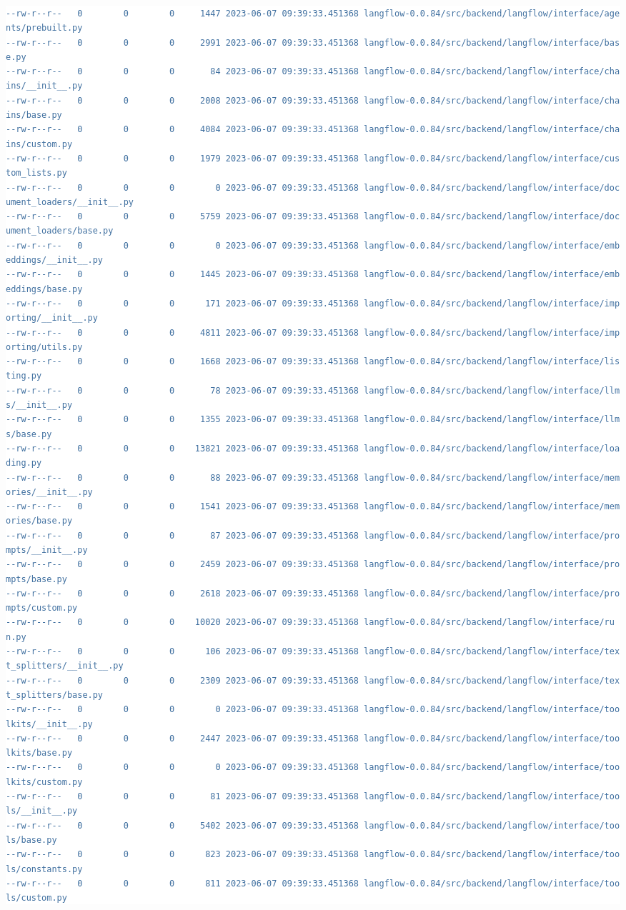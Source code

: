 ```diff
--rw-r--r--   0        0        0     1447 2023-06-07 09:39:33.451368 langflow-0.0.84/src/backend/langflow/interface/agents/prebuilt.py
--rw-r--r--   0        0        0     2991 2023-06-07 09:39:33.451368 langflow-0.0.84/src/backend/langflow/interface/base.py
--rw-r--r--   0        0        0       84 2023-06-07 09:39:33.451368 langflow-0.0.84/src/backend/langflow/interface/chains/__init__.py
--rw-r--r--   0        0        0     2008 2023-06-07 09:39:33.451368 langflow-0.0.84/src/backend/langflow/interface/chains/base.py
--rw-r--r--   0        0        0     4084 2023-06-07 09:39:33.451368 langflow-0.0.84/src/backend/langflow/interface/chains/custom.py
--rw-r--r--   0        0        0     1979 2023-06-07 09:39:33.451368 langflow-0.0.84/src/backend/langflow/interface/custom_lists.py
--rw-r--r--   0        0        0        0 2023-06-07 09:39:33.451368 langflow-0.0.84/src/backend/langflow/interface/document_loaders/__init__.py
--rw-r--r--   0        0        0     5759 2023-06-07 09:39:33.451368 langflow-0.0.84/src/backend/langflow/interface/document_loaders/base.py
--rw-r--r--   0        0        0        0 2023-06-07 09:39:33.451368 langflow-0.0.84/src/backend/langflow/interface/embeddings/__init__.py
--rw-r--r--   0        0        0     1445 2023-06-07 09:39:33.451368 langflow-0.0.84/src/backend/langflow/interface/embeddings/base.py
--rw-r--r--   0        0        0      171 2023-06-07 09:39:33.451368 langflow-0.0.84/src/backend/langflow/interface/importing/__init__.py
--rw-r--r--   0        0        0     4811 2023-06-07 09:39:33.451368 langflow-0.0.84/src/backend/langflow/interface/importing/utils.py
--rw-r--r--   0        0        0     1668 2023-06-07 09:39:33.451368 langflow-0.0.84/src/backend/langflow/interface/listing.py
--rw-r--r--   0        0        0       78 2023-06-07 09:39:33.451368 langflow-0.0.84/src/backend/langflow/interface/llms/__init__.py
--rw-r--r--   0        0        0     1355 2023-06-07 09:39:33.451368 langflow-0.0.84/src/backend/langflow/interface/llms/base.py
--rw-r--r--   0        0        0    13821 2023-06-07 09:39:33.451368 langflow-0.0.84/src/backend/langflow/interface/loading.py
--rw-r--r--   0        0        0       88 2023-06-07 09:39:33.451368 langflow-0.0.84/src/backend/langflow/interface/memories/__init__.py
--rw-r--r--   0        0        0     1541 2023-06-07 09:39:33.451368 langflow-0.0.84/src/backend/langflow/interface/memories/base.py
--rw-r--r--   0        0        0       87 2023-06-07 09:39:33.451368 langflow-0.0.84/src/backend/langflow/interface/prompts/__init__.py
--rw-r--r--   0        0        0     2459 2023-06-07 09:39:33.451368 langflow-0.0.84/src/backend/langflow/interface/prompts/base.py
--rw-r--r--   0        0        0     2618 2023-06-07 09:39:33.451368 langflow-0.0.84/src/backend/langflow/interface/prompts/custom.py
--rw-r--r--   0        0        0    10020 2023-06-07 09:39:33.451368 langflow-0.0.84/src/backend/langflow/interface/run.py
--rw-r--r--   0        0        0      106 2023-06-07 09:39:33.451368 langflow-0.0.84/src/backend/langflow/interface/text_splitters/__init__.py
--rw-r--r--   0        0        0     2309 2023-06-07 09:39:33.451368 langflow-0.0.84/src/backend/langflow/interface/text_splitters/base.py
--rw-r--r--   0        0        0        0 2023-06-07 09:39:33.451368 langflow-0.0.84/src/backend/langflow/interface/toolkits/__init__.py
--rw-r--r--   0        0        0     2447 2023-06-07 09:39:33.451368 langflow-0.0.84/src/backend/langflow/interface/toolkits/base.py
--rw-r--r--   0        0        0        0 2023-06-07 09:39:33.451368 langflow-0.0.84/src/backend/langflow/interface/toolkits/custom.py
--rw-r--r--   0        0        0       81 2023-06-07 09:39:33.451368 langflow-0.0.84/src/backend/langflow/interface/tools/__init__.py
--rw-r--r--   0        0        0     5402 2023-06-07 09:39:33.451368 langflow-0.0.84/src/backend/langflow/interface/tools/base.py
--rw-r--r--   0        0        0      823 2023-06-07 09:39:33.451368 langflow-0.0.84/src/backend/langflow/interface/tools/constants.py
--rw-r--r--   0        0        0      811 2023-06-07 09:39:33.451368 langflow-0.0.84/src/backend/langflow/interface/tools/custom.py
```